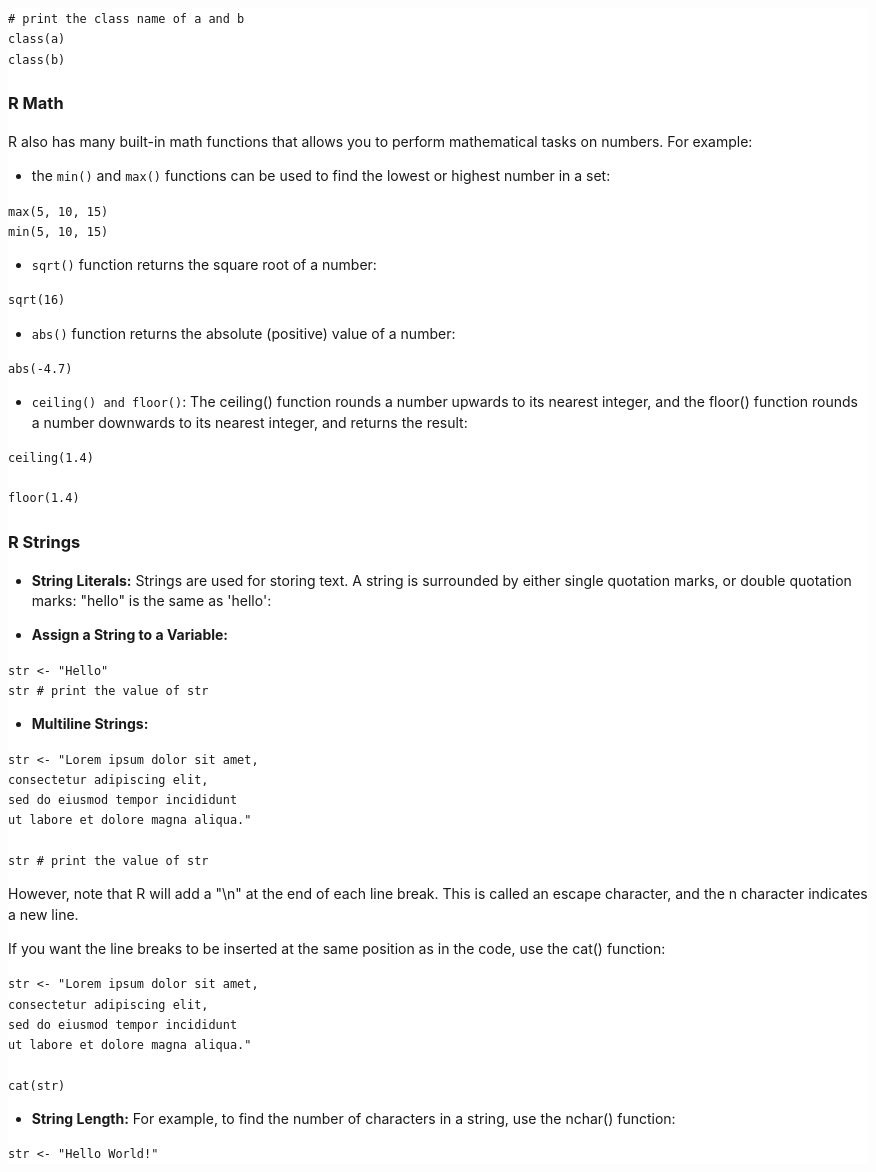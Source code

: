 ```
# print the class name of a and b
class(a)
class(b)
```

### R Math
R also has many built-in math functions that allows you to perform mathematical tasks on numbers.
For example:
- the `min()` and `max()` functions can be used to find the lowest or highest number in a set:
```
max(5, 10, 15)
min(5, 10, 15)
```
- `sqrt()` function returns the square root of a number:
```
sqrt(16)
```
- `abs()` function returns the absolute (positive) value of a number:
```
abs(-4.7)
```
- `ceiling() and floor()`: The ceiling() function rounds a number upwards to its nearest integer, and the floor() function rounds a number downwards to its nearest integer, and returns the result:
```
ceiling(1.4)

floor(1.4)
```

### R Strings
- **String Literals:**
Strings are used for storing text.
A string is surrounded by either single quotation marks, or double quotation marks: "hello" is the same as 'hello':

- **Assign a String to a Variable:**
```
str <- "Hello"
str # print the value of str
```

- **Multiline Strings:**
```
str <- "Lorem ipsum dolor sit amet,
consectetur adipiscing elit,
sed do eiusmod tempor incididunt
ut labore et dolore magna aliqua."

str # print the value of str
```
However, note that R will add a "\n" at the end of each line break. This is called an escape character, and the n character indicates a new line.

If you want the line breaks to be inserted at the same position as in the code, use the cat() function:
```
str <- "Lorem ipsum dolor sit amet,
consectetur adipiscing elit,
sed do eiusmod tempor incididunt
ut labore et dolore magna aliqua."

cat(str)
```
- **String Length:**
For example, to find the number of characters in a string, use the nchar() function:
```
str <- "Hello World!"
```